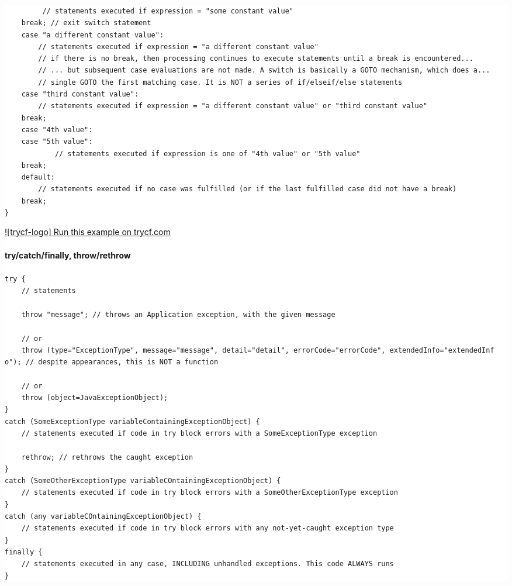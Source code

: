 ```cfc
         // statements executed if expression = "some constant value"
    break; // exit switch statement
    case "a different constant value":
        // statements executed if expression = "a different constant value"
        // if there is no break, then processing continues to execute statements until a break is encountered...
        // ... but subsequent case evaluations are not made. A switch is basically a GOTO mechanism, which does a...
        // single GOTO the first matching case. It is NOT a series of if/elseif/else statements
    case "third constant value":
        // statements executed if expression = "a different constant value" or "third constant value"
    break;
    case "4th value":
    case "5th value":
            // statements executed if expression is one of "4th value" or "5th value"
    break;
    default:
        // statements executed if no case was fulfilled (or if the last fulfilled case did not have a break)
    break;
}
```
 <a href="http://trycf.com/editor/gist/9d104178a7630d198a16/acf11?theme=solarized_dark" target="_blank">![trycf-logo] Run this example on trycf.com</a>
#### try/catch/finally, throw/rethrow
```cfc
try {
    // statements

    throw "message"; // throws an Application exception, with the given message

    // or
    throw (type="ExceptionType", message="message", detail="detail", errorCode="errorCode", extendedInfo="extendedInfo"); // despite appearances, this is NOT a function

    // or
    throw (object=JavaExceptionObject);
}
catch (SomeExceptionType variableContainingExceptionObject) {
    // statements executed if code in try block errors with a SomeExceptionType exception

    rethrow; // rethrows the caught exception
}
catch (SomeOtherExceptionType variableCOntainingExceptionObject) {
    // statements executed if code in try block errors with a SomeOtherExceptionType exception
}
catch (any variableCOntainingExceptionObject) {
    // statements executed if code in try block errors with any not-yet-caught exception type
}
finally {
    // statements executed in any case, INCLUDING unhandled exceptions. This code ALWAYS runs
}
```
